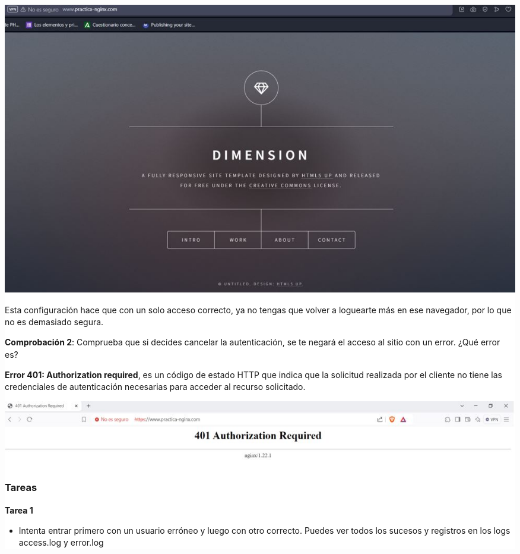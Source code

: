 ![Inicio de Sesión Correcto](./img/Captura-12.JPG)

Esta configuración hace que con un solo acceso correcto, ya no tengas que volver a loguearte más en ese navegador, por lo que no 
es demasiado segura.

**Comprobación 2**: Comprueba que si decides cancelar la autenticación, se te negará el acceso al sitio con un error. 
¿Qué error es?

**Error 401: Authorization required**, es un código de estado HTTP que indica que la solicitud realizada por el cliente no tiene las 
credenciales de autenticación necesarias para acceder al recurso solicitado.

![Cancelar autenticación](./img/Captura-13.JPG)

### Tareas

**Tarea 1**

- Intenta entrar primero con un usuario erróneo y luego con otro correcto. Puedes ver todos los sucesos y registros en los 
logs access.log y error.log
